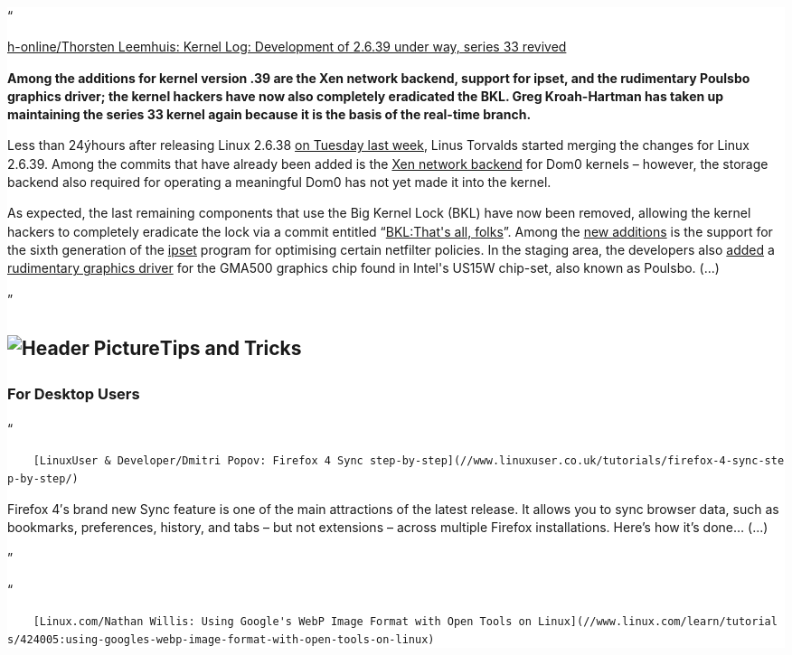 “

[h-online/Thorsten Leemhuis: Kernel Log: Development of 2.6.39 under way, series 33 revived](//www.h-online.com/open/features/Kernel-Log-Development-of-2-6-39-under-way-series-33-revived-1212988.html)

**Among the additions for kernel version .39 are the Xen network
        backend, support for ipset, and the rudimentary Poulsbo graphics driver; the kernel hackers
        have now also completely eradicated the BKL. Greg Kroah-Hartman has taken up maintaining the
        series 33 kernel again because it is the basis of the real-time branch.**

Less than 24ýhours after releasing Linux 2.6.38 [on
        Tuesday last week](//www.h-online.com/open/features/What-s-new-in-Linux-2-6-38-1205467.html), Linus Torvalds started merging the changes for Linux 2.6.39.
      Among the commits that have already been added is the [Xen network
        backend](//git.kernel.org/linus/f942dc2552b8bfdee607be867b12a8971bb9cd85) for Dom0 kernels – however, the storage backend also required for operating
      a meaningful Dom0 has not yet made it into the kernel.

As expected, the last remaining components that use the Big Kernel Lock (BKL) have now
      been removed, allowing the kernel hackers to completely eradicate the lock via a commit
      entitled “[BKL:That's all,
          folks](//git.kernel.org/linus/4ba8216cd90560bc402f52076f64d8546e8aefcb)”. Among the [new
        additions](//git.kernel.org/linus/a7b4f989a629493bb4ec4a354def784d440b32c4) is the support for the sixth generation of the [ipset](//ipset.netfilter.org/) program for optimising certain netfilter
      policies. In the staging area, the developers also [added](//git.kernel.org/linus/0867b42113ec4eb8646eb361b15cbcfb741ddf5b) a
        [rudimentary graphics driver](//www.h-online.com/news/item/Rudimentary-open-source-driver-for-Intel-s-GMA500-Poulsbo-1195125.html) for the GMA500 graphics chip found in Intel's US15W
      chip-set, also known as Poulsbo. (...)

”

## ![Header Picture](//saigkill.homelinux.net/pub/OWN/common/logos/OWN-oxygen-Tips-and-Tricks.png)Tips and Tricks

### For Desktop Users

“


        [LinuxUser & Developer/Dmitri Popov: Firefox 4 Sync step-by-step](//www.linuxuser.co.uk/tutorials/firefox-4-sync-step-by-step/)
      

Firefox 4′s brand new Sync feature is one of the main attractions of the latest release. It allows you to sync browser data, such as bookmarks, preferences, history, and tabs – but not extensions – across multiple Firefox installations. Here’s how it’s done… (...)

”

“


        [Linux.com/Nathan Willis: Using Google's WebP Image Format with Open Tools on Linux](//www.linux.com/learn/tutorials/424005:using-googles-webp-image-format-with-open-tools-on-linux)
      